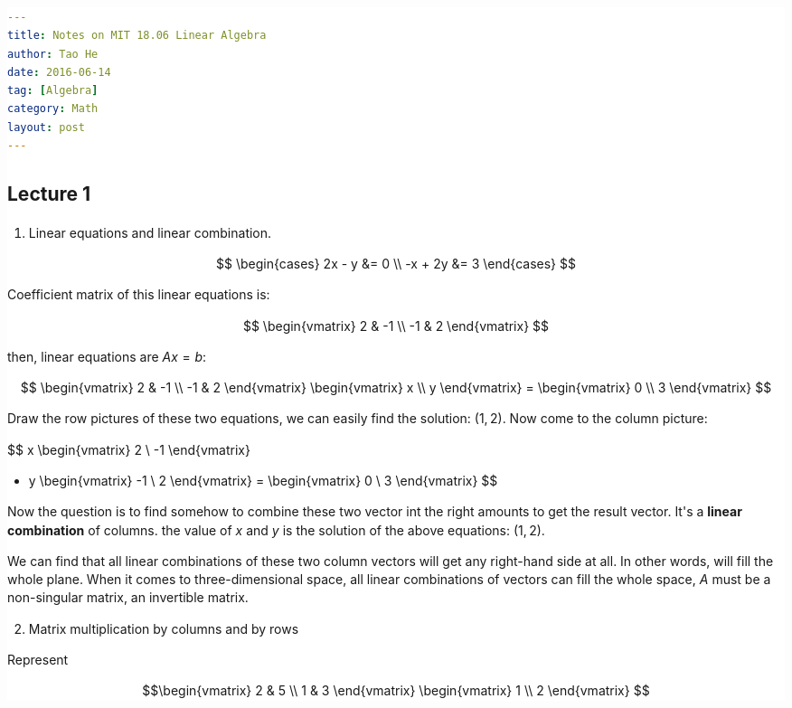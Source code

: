 ```yaml
---
title: Notes on MIT 18.06 Linear Algebra
author: Tao He
date: 2016-06-14
tag: [Algebra]
category: Math
layout: post
---
```




Lecture 1
---------

1. Linear equations and linear combination.

$$ \begin{cases}
2x - y  &= 0 \\
-x + 2y &= 3
\end{cases} $$

Coefficient matrix of this linear equations is:

$$ \begin{vmatrix} 2 & -1 \\ -1 & 2 \end{vmatrix} $$

then, linear equations are $A x = b$:

$$ \begin{vmatrix} 2 & -1 \\ -1 & 2 \end{vmatrix}
   \begin{vmatrix} x \\ y \end{vmatrix}
=  \begin{vmatrix} 0 \\ 3 \end{vmatrix} $$

Draw the row pictures of these two equations, we can easily find the solution: $(1, 2)$. Now come to the column picture:

$$ x \begin{vmatrix} 2 \\ -1 \end{vmatrix}
 + y \begin{vmatrix} -1 \\ 2 \end{vmatrix}
 = \begin{vmatrix} 0 \\ 3 \end{vmatrix} $$

Now the question is to find somehow to combine these two vector int the right amounts to get the result vector. It's a **linear combination**
of columns. the value of $x$ and $y$ is the solution of the above equations: $(1, 2)$.

We can find that all linear combinations of these two column vectors will get any right-hand side at all. In other words, will fill the whole
plane. When it comes to three-dimensional space, all linear combinations of vectors can fill the whole space, $A$ must be a non-singular
matrix, an invertible matrix.

2. Matrix multiplication by columns and by rows

Represent

$$\begin{vmatrix} 2 & 5 \\
                  1 & 3 \end{vmatrix}
  \begin{vmatrix} 1 \\ 2 \end{vmatrix}
$$
